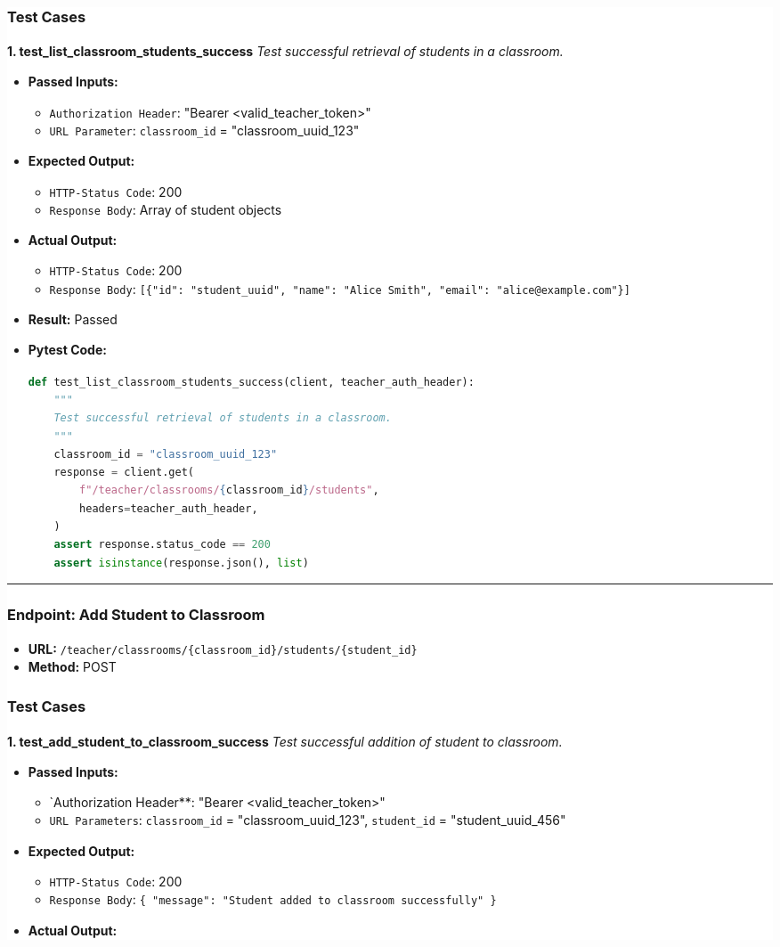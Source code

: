 ### Test Cases

**1. test_list_classroom_students_success** _Test successful retrieval of students in a classroom._

- **Passed Inputs:**

  - `Authorization Header`: "Bearer <valid_teacher_token>"
  - `URL Parameter`: `classroom_id` = "classroom_uuid_123"

- **Expected Output:**

  - `HTTP-Status Code`: 200
  - `Response Body`: Array of student objects

- **Actual Output:**

  - `HTTP-Status Code`: 200
  - `Response Body`: `[{"id": "student_uuid", "name": "Alice Smith", "email": "alice@example.com"}]`

- **Result:** Passed

- **Pytest Code:**
  ```python
  def test_list_classroom_students_success(client, teacher_auth_header):
      """
      Test successful retrieval of students in a classroom.
      """
      classroom_id = "classroom_uuid_123"
      response = client.get(
          f"/teacher/classrooms/{classroom_id}/students",
          headers=teacher_auth_header,
      )
      assert response.status_code == 200
      assert isinstance(response.json(), list)
  ```

---

### Endpoint: Add Student to Classroom

- **URL:** `/teacher/classrooms/{classroom_id}/students/{student_id}`
- **Method:** POST

### Test Cases

**1. test_add_student_to_classroom_success** _Test successful addition of student to classroom._

- **Passed Inputs:**

  - `Authorization Header\*\*: "Bearer <valid_teacher_token>"
  - `URL Parameters`: `classroom_id` = "classroom_uuid_123", `student_id` = "student_uuid_456"

- **Expected Output:**

  - `HTTP-Status Code`: 200
  - `Response Body`: `{ "message": "Student added to classroom successfully" }`

- **Actual Output:**

